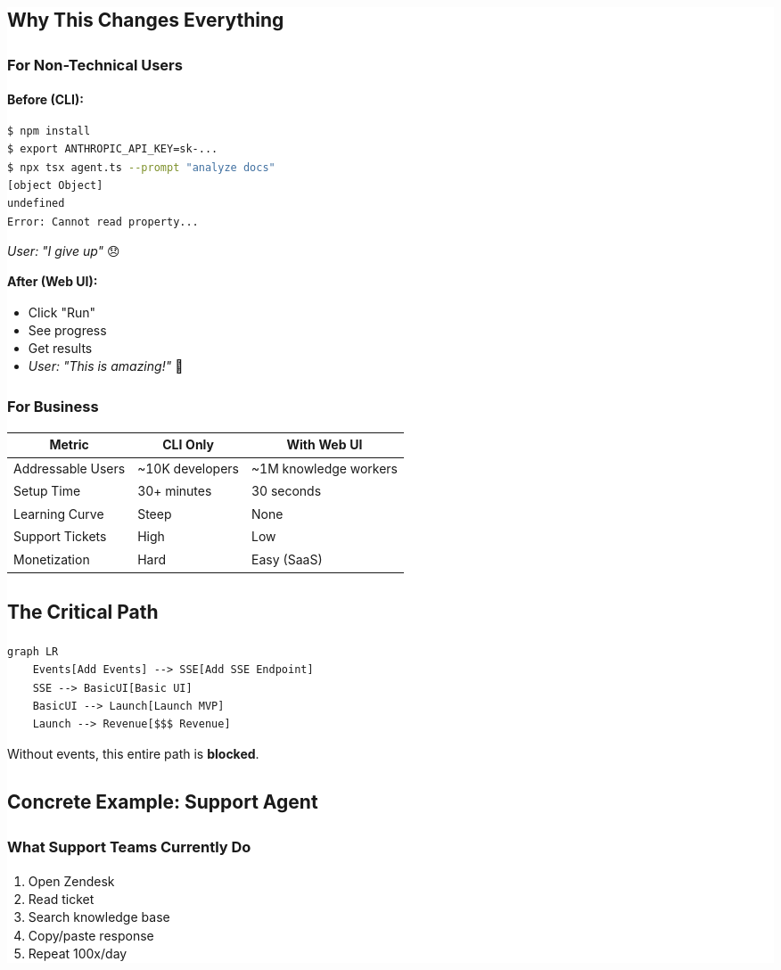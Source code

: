 ## Why This Changes Everything

### For Non-Technical Users

**Before (CLI):**
```bash
$ npm install
$ export ANTHROPIC_API_KEY=sk-...
$ npx tsx agent.ts --prompt "analyze docs"
[object Object]
undefined
Error: Cannot read property...
```
*User: "I give up"* 😞

**After (Web UI):**
- Click "Run"
- See progress
- Get results
- *User: "This is amazing!"* 🎉

### For Business

| Metric | CLI Only | With Web UI |
|--------|----------|------------|
| Addressable Users | ~10K developers | ~1M knowledge workers |
| Setup Time | 30+ minutes | 30 seconds |
| Learning Curve | Steep | None |
| Support Tickets | High | Low |
| Monetization | Hard | Easy (SaaS) |

## The Critical Path

```mermaid
graph LR
    Events[Add Events] --> SSE[Add SSE Endpoint]
    SSE --> BasicUI[Basic UI]
    BasicUI --> Launch[Launch MVP]
    Launch --> Revenue[$$$ Revenue]
```

Without events, this entire path is **blocked**.

## Concrete Example: Support Agent

### What Support Teams Currently Do
1. Open Zendesk
2. Read ticket
3. Search knowledge base
4. Copy/paste response
5. Repeat 100x/day
